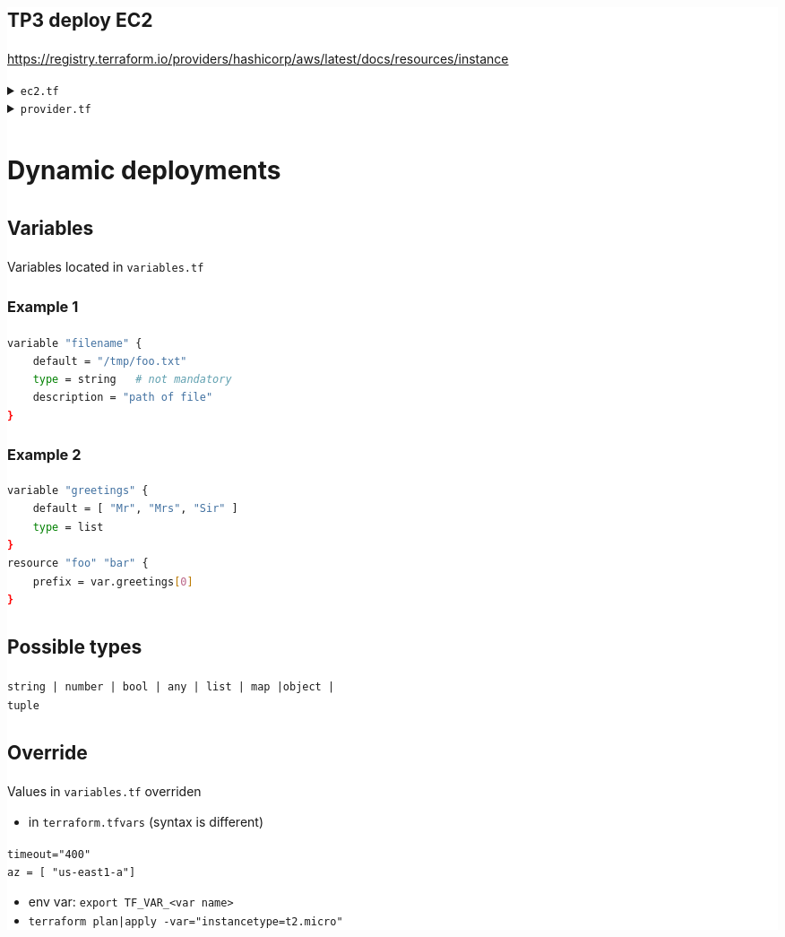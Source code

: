 ## TP3 deploy EC2

https://registry.terraform.io/providers/hashicorp/aws/latest/docs/resources/instance

<details><summary>
<code>ec2.tf</code>
</summary></details>

<details><summary><code>provider.tf</code></summary></details>

# Dynamic deployments

## Variables
Variables located in `variables.tf`

### Example 1

```sh
variable "filename" {
    default = "/tmp/foo.txt"
    type = string   # not mandatory
    description = "path of file"
}
```

### Example 2
```sh
variable "greetings" {
    default = [ "Mr", "Mrs", "Sir" ]
    type = list
}
resource "foo" "bar" {
    prefix = var.greetings[0]
} 
```

## Possible types

<code>string | number | bool | any | list | map |object | tuple</code>

## Override
Values in `variables.tf`
overriden 
* in `terraform.tfvars` (syntax is different)
```
timeout="400"
az = [ "us-east1-a"]
```
* env var: `export TF_VAR_<var name>`
* `terraform plan|apply -var="instancetype=t2.micro"`
